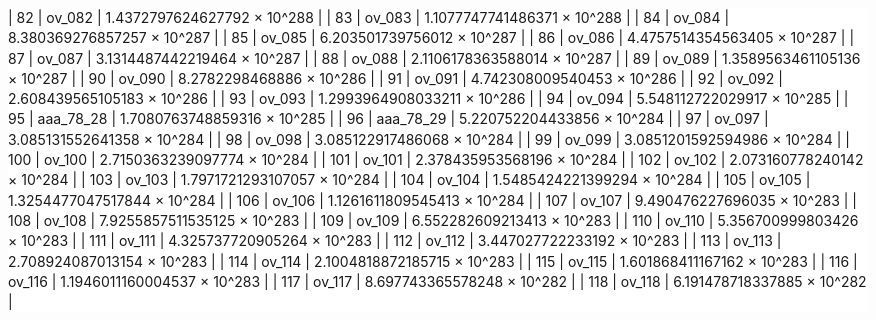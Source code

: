 | 82 | ov_082 | 1.4372797624627792 × 10^288 |
| 83 | ov_083 | 1.1077747741486371 × 10^288 |
| 84 | ov_084 | 8.380369276857257 × 10^287 |
| 85 | ov_085 | 6.203501739756012 × 10^287 |
| 86 | ov_086 | 4.4757514354563405 × 10^287 |
| 87 | ov_087 | 3.1314487442219464 × 10^287 |
| 88 | ov_088 | 2.1106178363588014 × 10^287 |
| 89 | ov_089 | 1.3589563461105136 × 10^287 |
| 90 | ov_090 | 8.2782298468886 × 10^286 |
| 91 | ov_091 | 4.742308009540453 × 10^286 |
| 92 | ov_092 | 2.608439565105183 × 10^286 |
| 93 | ov_093 | 1.2993964908033211 × 10^286 |
| 94 | ov_094 | 5.548112722029917 × 10^285 |
| 95 | aaa_78_28 | 1.7080763748859316 × 10^285 |
| 96 | aaa_78_29 | 5.220752204433856 × 10^284 |
| 97 | ov_097 | 3.085131552641358 × 10^284 |
| 98 | ov_098 | 3.085122917486068 × 10^284 |
| 99 | ov_099 | 3.0851201592594986 × 10^284 |
| 100 | ov_100 | 2.7150363239097774 × 10^284 |
| 101 | ov_101 | 2.378435953568196 × 10^284 |
| 102 | ov_102 | 2.073160778240142 × 10^284 |
| 103 | ov_103 | 1.7971721293107057 × 10^284 |
| 104 | ov_104 | 1.5485424221399294 × 10^284 |
| 105 | ov_105 | 1.3254477047517844 × 10^284 |
| 106 | ov_106 | 1.1261611809545413 × 10^284 |
| 107 | ov_107 | 9.490476227696035 × 10^283 |
| 108 | ov_108 | 7.9255857511535125 × 10^283 |
| 109 | ov_109 | 6.552282609213413 × 10^283 |
| 110 | ov_110 | 5.356700999803426 × 10^283 |
| 111 | ov_111 | 4.325737720905264 × 10^283 |
| 112 | ov_112 | 3.447027722233192 × 10^283 |
| 113 | ov_113 | 2.708924087013154 × 10^283 |
| 114 | ov_114 | 2.1004818872185715 × 10^283 |
| 115 | ov_115 | 1.601868411167162 × 10^283 |
| 116 | ov_116 | 1.1946011160004537 × 10^283 |
| 117 | ov_117 | 8.697743365578248 × 10^282 |
| 118 | ov_118 | 6.191478718337885 × 10^282 |